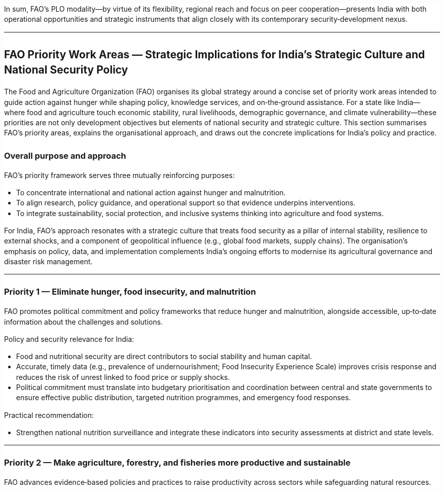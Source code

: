 In sum, FAO’s PLO modality—by virtue of its flexibility, regional reach and focus on peer cooperation—presents India with both operational opportunities and strategic instruments that align closely with its contemporary security‑development nexus.

---

## FAO Priority Work Areas — Strategic Implications for India’s Strategic Culture and National Security Policy

The Food and Agriculture Organization (FAO) organises its global strategy around a concise set of priority work areas intended to guide action against hunger while shaping policy, knowledge services, and on‑the‑ground assistance. For a state like India—where food and agriculture touch economic stability, rural livelihoods, demographic governance, and climate vulnerability—these priorities are not only development objectives but elements of national security and strategic culture. This section summarises FAO’s priority areas, explains the organisational approach, and draws out the concrete implications for India’s policy and practice.

### Overall purpose and approach
FAO’s priority framework serves three mutually reinforcing purposes:
- To concentrate international and national action against hunger and malnutrition.
- To align research, policy guidance, and operational support so that evidence underpins interventions.
- To integrate sustainability, social protection, and inclusive systems thinking into agriculture and food systems.

For India, FAO’s approach resonates with a strategic culture that treats food security as a pillar of internal stability, resilience to external shocks, and a component of geopolitical influence (e.g., global food markets, supply chains). The organisation’s emphasis on policy, data, and implementation complements India’s ongoing efforts to modernise its agricultural governance and disaster risk management.

---

### Priority 1 — Eliminate hunger, food insecurity, and malnutrition
FAO promotes political commitment and policy frameworks that reduce hunger and malnutrition, alongside accessible, up‑to‑date information about the challenges and solutions.

Policy and security relevance for India:
- Food and nutritional security are direct contributors to social stability and human capital.
- Accurate, timely data (e.g., prevalence of undernourishment; Food Insecurity Experience Scale) improves crisis response and reduces the risk of unrest linked to food price or supply shocks.
- Political commitment must translate into budgetary prioritisation and coordination between central and state governments to ensure effective public distribution, targeted nutrition programmes, and emergency food responses.

Practical recommendation:
- Strengthen national nutrition surveillance and integrate these indicators into security assessments at district and state levels.

---

### Priority 2 — Make agriculture, forestry, and fisheries more productive and sustainable
FAO advances evidence‑based policies and practices to raise productivity across sectors while safeguarding natural resources.
